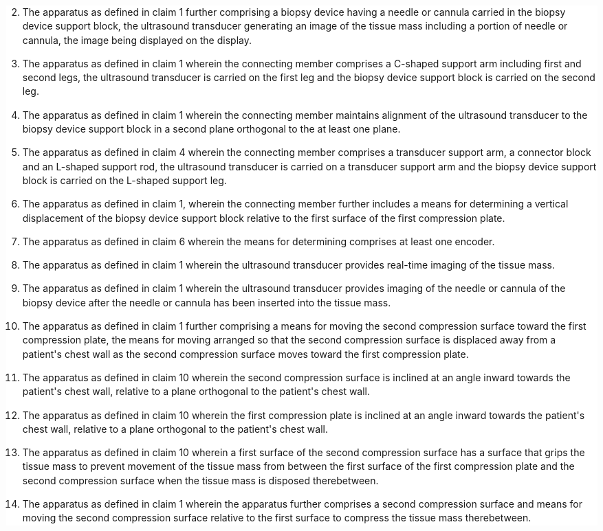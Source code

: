   
2. The apparatus as defined in claim 1 further comprising a biopsy device having a needle or cannula carried in the biopsy device support block, the ultrasound transducer generating an image of the tissue mass including a portion of needle or cannula, the image being displayed on the display.

  
3. The apparatus as defined in claim 1 wherein the connecting member comprises a C-shaped support arm including first and second legs, the ultrasound transducer is carried on the first leg and the biopsy device support block is carried on the second leg.

  
4. The apparatus as defined in claim 1 wherein the connecting member maintains alignment of the ultrasound transducer to the biopsy device support block in a second plane orthogonal to the at least one plane.

  
5. The apparatus as defined in claim 4 wherein the connecting member comprises a transducer support arm, a connector block and an L-shaped support rod, the ultrasound transducer is carried on a transducer support arm and the biopsy device support block is carried on the L-shaped support leg.

  
6. The apparatus as defined in claim 1, wherein the connecting member further includes a means for determining a vertical displacement of the biopsy device support block relative to the first surface of the first compression plate.

  
7. The apparatus as defined in claim 6 wherein the means for determining comprises at least one encoder.

  
8. The apparatus as defined in claim 1 wherein the ultrasound transducer provides real-time imaging of the tissue mass.

  
9. The apparatus as defined in claim 1 wherein the ultrasound transducer provides imaging of the needle or cannula of the biopsy device after the needle or cannula has been inserted into the tissue mass.

  
10. The apparatus as defined in claim 1 further comprising a means for moving the second compression surface toward the first compression plate, the means for moving arranged so that the second compression surface is displaced away from a patient's chest wall as the second compression surface moves toward the first compression plate.

  
11. The apparatus as defined in claim 10 wherein the second compression surface is inclined at an angle inward towards the patient's chest wall, relative to a plane orthogonal to the patient's chest wall.

  
12. The apparatus as defined in claim 10 wherein the first compression plate is inclined at an angle inward towards the patient's chest wall, relative to a plane orthogonal to the patient's chest wall.

  
13. The apparatus as defined in claim 10 wherein a first surface of the second compression surface has a surface that grips the tissue mass to prevent movement of the tissue mass from between the first surface of the first compression plate and the second compression surface when the tissue mass is disposed therebetween.

  
14. The apparatus as defined in claim 1 wherein the apparatus further comprises a second compression surface and means for moving the second compression surface relative to the first surface to compress the tissue mass therebetween.

